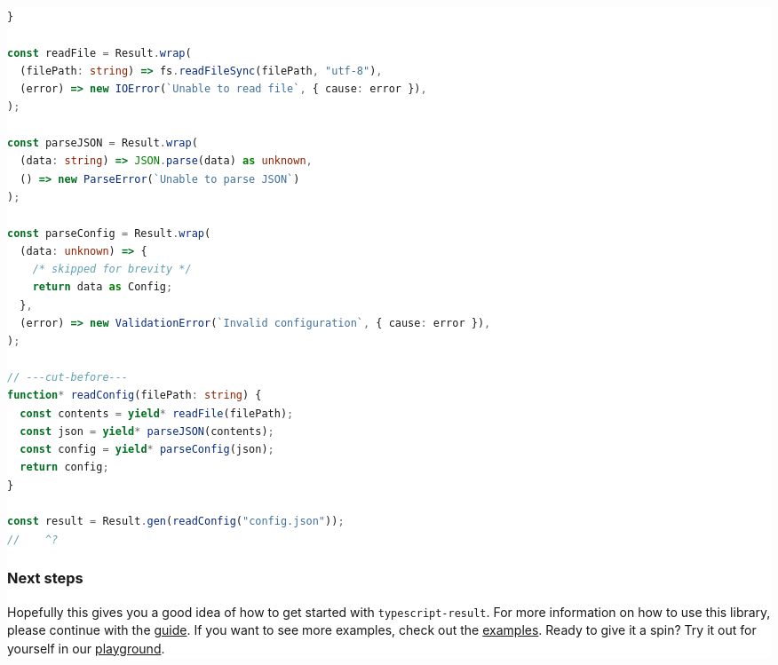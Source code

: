 ```typescript twoslash
}

const readFile = Result.wrap(
  (filePath: string) => fs.readFileSync(filePath, "utf-8"),
  (error) => new IOError(`Unable to read file`, { cause: error }),
);

const parseJSON = Result.wrap(
  (data: string) => JSON.parse(data) as unknown,
  () => new ParseError(`Unable to parse JSON`)
);

const parseConfig = Result.wrap(
  (data: unknown) => {
    /* skipped for brevity */
    return data as Config;
  },
  (error) => new ValidationError(`Invalid configuration`, { cause: error }),
);

// ---cut-before---
function* readConfig(filePath: string) {
  const contents = yield* readFile(filePath);
  const json = yield* parseJSON(contents);
  const config = yield* parseConfig(json);
  return config;
}

const result = Result.gen(readConfig("config.json"));
//    ^?
```

### Next steps

Hopefully this gives you a good idea of how to get started with `typescript-result`.
For more information on how to use this library, please continue with the [guide](/a-note-on-errors). If you want to see more examples, check out the [examples](/examples/). Ready to give it a spin? Try it out for yourself in our [playground](/playground).
